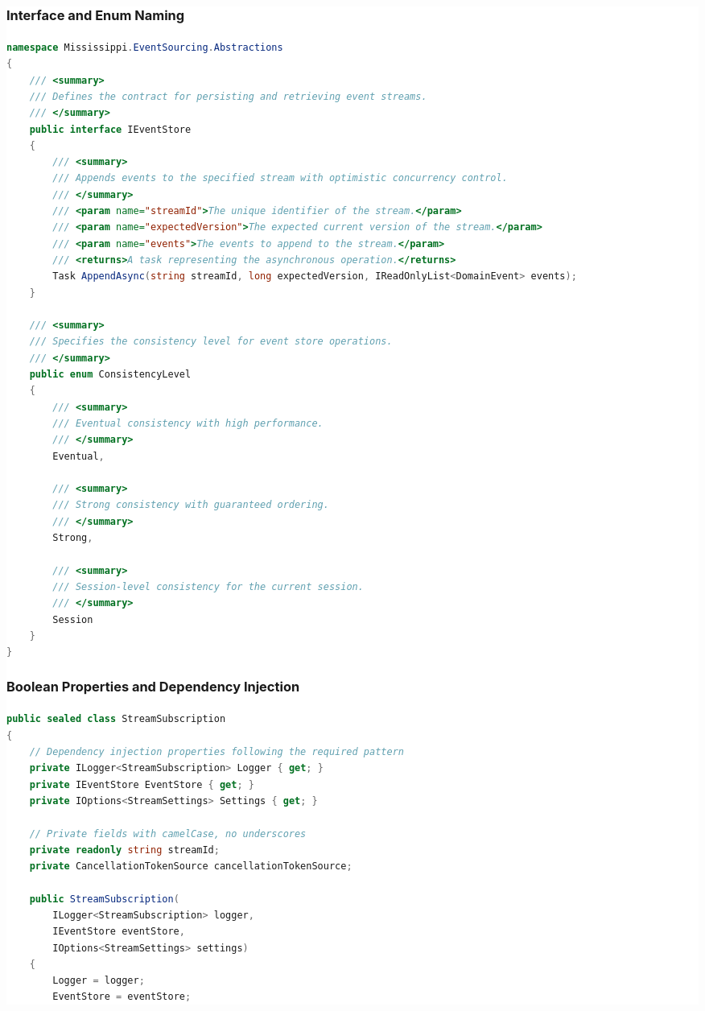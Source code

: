 ### Interface and Enum Naming

```csharp
namespace Mississippi.EventSourcing.Abstractions
{
    /// <summary>
    /// Defines the contract for persisting and retrieving event streams.
    /// </summary>
    public interface IEventStore
    {
        /// <summary>
        /// Appends events to the specified stream with optimistic concurrency control.
        /// </summary>
        /// <param name="streamId">The unique identifier of the stream.</param>
        /// <param name="expectedVersion">The expected current version of the stream.</param>
        /// <param name="events">The events to append to the stream.</param>
        /// <returns>A task representing the asynchronous operation.</returns>
        Task AppendAsync(string streamId, long expectedVersion, IReadOnlyList<DomainEvent> events);
    }

    /// <summary>
    /// Specifies the consistency level for event store operations.
    /// </summary>
    public enum ConsistencyLevel
    {
        /// <summary>
        /// Eventual consistency with high performance.
        /// </summary>
        Eventual,

        /// <summary>
        /// Strong consistency with guaranteed ordering.
        /// </summary>
        Strong,

        /// <summary>
        /// Session-level consistency for the current session.
        /// </summary>
        Session
    }
}
```

### Boolean Properties and Dependency Injection

```csharp
public sealed class StreamSubscription
{
    // Dependency injection properties following the required pattern
    private ILogger<StreamSubscription> Logger { get; }
    private IEventStore EventStore { get; }
    private IOptions<StreamSettings> Settings { get; }
    
    // Private fields with camelCase, no underscores
    private readonly string streamId;
    private CancellationTokenSource cancellationTokenSource;

    public StreamSubscription(
        ILogger<StreamSubscription> logger,
        IEventStore eventStore,
        IOptions<StreamSettings> settings)
    {
        Logger = logger;
        EventStore = eventStore;
```